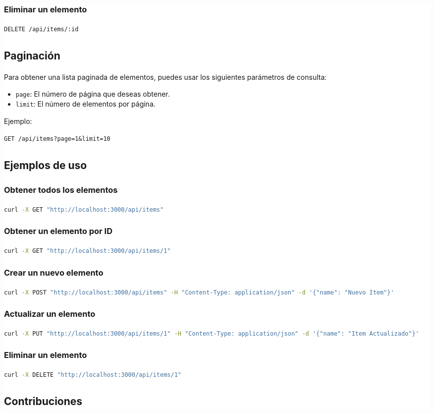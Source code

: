 ### Eliminar un elemento

```http
DELETE /api/items/:id
```

## Paginación

Para obtener una lista paginada de elementos, puedes usar los siguientes parámetros de consulta:

- `page`: El número de página que deseas obtener.
- `limit`: El número de elementos por página.

Ejemplo:

```http
GET /api/items?page=1&limit=10
```

## Ejemplos de uso

### Obtener todos los elementos

```bash
curl -X GET "http://localhost:3000/api/items"
```

### Obtener un elemento por ID

```bash
curl -X GET "http://localhost:3000/api/items/1"
```

### Crear un nuevo elemento

```bash
curl -X POST "http://localhost:3000/api/items" -H "Content-Type: application/json" -d '{"name": "Nuevo Item"}'
```

### Actualizar un elemento

```bash
curl -X PUT "http://localhost:3000/api/items/1" -H "Content-Type: application/json" -d '{"name": "Item Actualizado"}'
```

### Eliminar un elemento

```bash
curl -X DELETE "http://localhost:3000/api/items/1"
```

## Contribuciones
